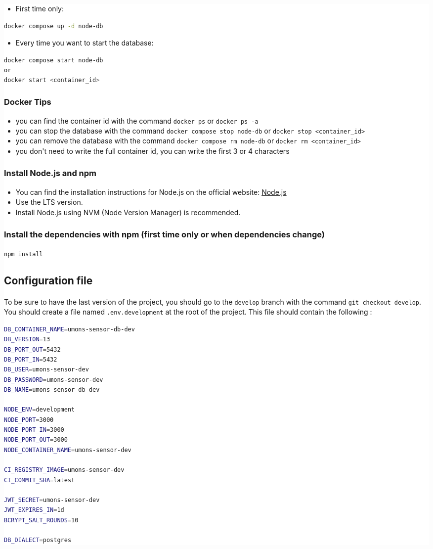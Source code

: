 - First time only:

```bash
docker compose up -d node-db
```

- Every time you want to start the database:

```bash
docker compose start node-db
or
docker start <container_id>
```

### Docker Tips

- you can find the container id with the command `docker ps` or `docker ps -a`
- you can stop the database with the command `docker compose stop node-db` or `docker stop <container_id>`
- you can remove the database with the command `docker compose rm node-db` or `docker rm <container_id>`
- you don't need to write the full container id, you can write the first 3 or 4 characters

### Install Node.js and npm

- You can find the installation instructions for Node.js on the official
  website: [Node.js](https://nodejs.org/en/download/)
- Use the LTS version.
- Install Node.js using NVM (Node Version Manager) is recommended.

### Install the dependencies with npm (first time only or when dependencies change)

```bash
npm install
```

## Configuration file

To be sure to have the last version of the project, you should go to the `develop` branch with the
command `git checkout develop`.
You should create a file named `.env.development` at the root of the project. This file should contain the following :

```bash
DB_CONTAINER_NAME=umons-sensor-db-dev
DB_VERSION=13
DB_PORT_OUT=5432
DB_PORT_IN=5432
DB_USER=umons-sensor-dev
DB_PASSWORD=umons-sensor-dev
DB_NAME=umons-sensor-db-dev

NODE_ENV=development
NODE_PORT=3000
NODE_PORT_IN=3000
NODE_PORT_OUT=3000
NODE_CONTAINER_NAME=umons-sensor-dev

CI_REGISTRY_IMAGE=umons-sensor-dev
CI_COMMIT_SHA=latest

JWT_SECRET=umons-sensor-dev
JWT_EXPIRES_IN=1d
BCRYPT_SALT_ROUNDS=10

DB_DIALECT=postgres
```